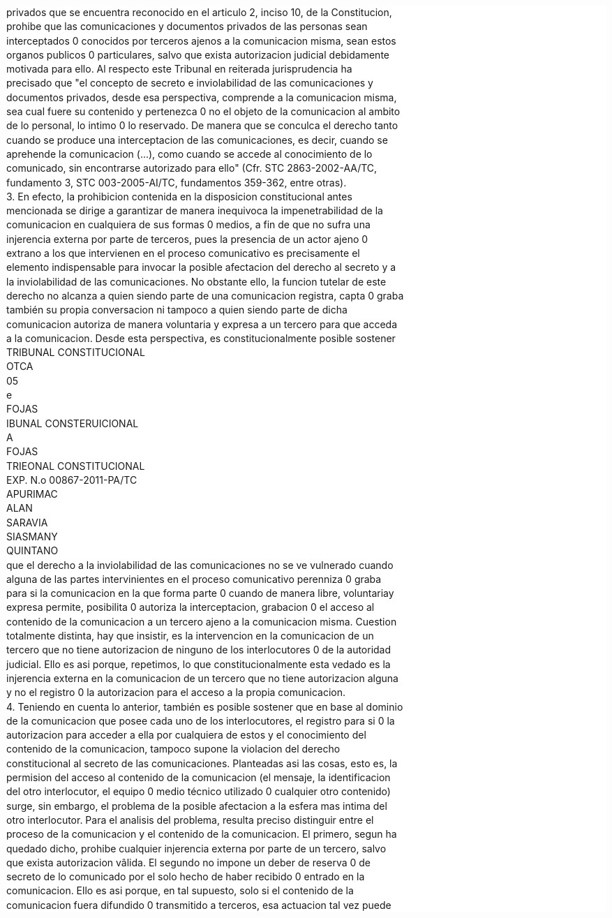 privados que se encuentra reconocido en el articulo 2, inciso 10, de la Constitucion,  
prohibe que las comunicaciones y documentos privados de las personas sean  
interceptados 0 conocidos por terceros ajenos a la comunicacion misma, sean estos  
organos publicos 0 particulares, salvo que exista autorizacion judicial debidamente  
motivada para ello. Al respecto este Tribunal en reiterada jurisprudencia ha  
precisado que "el concepto de secreto e inviolabilidad de las comunicaciones y  
documentos privados, desde esa perspectiva, comprende a la comunicacion misma,  
sea cual fuere su contenido y pertenezca 0 no el objeto de la comunicacion al ambito  
de lo personal, lo intimo 0 lo reservado. De manera que se conculca el derecho tanto  
cuando se produce una interceptacion de las comunicaciones, es decir, cuando se  
aprehende la comunicacion (...), como cuando se accede al conocimiento de lo  
comunicado, sin encontrarse autorizado para ello" (Cfr. STC 2863-2002-AA/TC,  
fundamento 3, STC 003-2005-AI/TC, fundamentos 359-362, entre otras).  
3. En efecto, la prohibicion contenida en la disposicion constitucional antes  
mencionada se dirige a garantizar de manera inequivoca la impenetrabilidad de la  
comunicacion en cualquiera de sus formas 0 medios, a fin de que no sufra una  
injerencia externa por parte de terceros, pues la presencia de un actor ajeno 0  
extrano a los que intervienen en el proceso comunicativo es precisamente el  
elemento indispensable para invocar la posible afectacion del derecho al secreto y a  
la inviolabilidad de las comunicaciones. No obstante ello, la funcion tutelar de este  
derecho no alcanza a quien siendo parte de una comunicacion registra, capta 0 graba  
también su propia conversacion ni tampoco a quien siendo parte de dicha  
comunicacion autoriza de manera voluntaria y expresa a un tercero para que acceda  
a la comunicacion. Desde esta perspectiva, es constitucionalmente posible sostener  
TRIBUNAL CONSTITUCIONAL  
OTCA  
05  
e  
FOJAS  
IBUNAL CONSTERUICIONAL  
A  
FOJAS  
TRIEONAL CONSTITUCIONAL  
EXP. N.o 00867-2011-PA/TC  
APURIMAC  
ALAN  
SARAVIA  
SIASMANY  
QUINTANO  
que el derecho a la inviolabilidad de las comunicaciones no se ve vulnerado cuando  
alguna de las partes intervinientes en el proceso comunicativo perenniza 0 graba  
para si la comunicacion en la que forma parte 0 cuando de manera libre, voluntariay  
expresa permite, posibilita 0 autoriza la interceptacion, grabacion 0 el acceso al  
contenido de la comunicacion a un tercero ajeno a la comunicacion misma. Cuestion  
totalmente distinta, hay que insistir, es la intervencion en la comunicacion de un  
tercero que no tiene autorizacion de ninguno de los interlocutores 0 de la autoridad  
judicial. Ello es asi porque, repetimos, lo que constitucionalmente esta vedado es la  
injerencia externa en la comunicacion de un tercero que no tiene autorizacion alguna  
y no el registro 0 la autorizacion para el acceso a la propia comunicacion.  
4. Teniendo en cuenta lo anterior, también es posible sostener que en base al dominio  
de la comunicacion que posee cada uno de los interlocutores, el registro para si 0 la  
autorizacion para acceder a ella por cualquiera de estos y el conocimiento del  
contenido de la comunicacion, tampoco supone la violacion del derecho  
constitucional al secreto de las comunicaciones. Planteadas asi las cosas, esto es, la  
permision del acceso al contenido de la comunicacion (el mensaje, la identificacion  
del otro interlocutor, el equipo 0 medio técnico utilizado 0 cualquier otro contenido)  
surge, sin embargo, el problema de la posible afectacion a la esfera mas intima del  
otro interlocutor. Para el analisis del problema, resulta preciso distinguir entre el  
proceso de la comunicacion y el contenido de la comunicacion. El primero, segun ha  
quedado dicho, prohibe cualquier injerencia externa por parte de un tercero, salvo  
que exista autorizacion vâlida. El segundo no impone un deber de reserva 0 de  
secreto de lo comunicado por el solo hecho de haber recibido 0 entrado en la  
comunicacion. Ello es asi porque, en tal supuesto, solo si el contenido de la  
comunicacion fuera difundido 0 transmitido a terceros, esa actuacion tal vez puede  